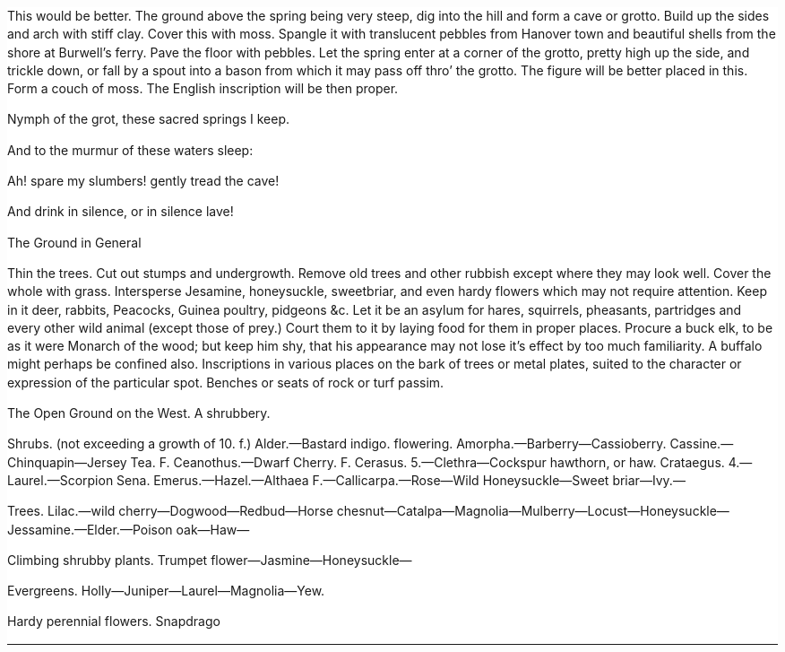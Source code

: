   
This would be better. The ground above the spring being very steep, dig into the hill and form a cave or grotto. Build up the sides and arch with stiff clay. Cover this with moss. Spangle it with translucent pebbles from Hanover town and beautiful shells from the shore at Burwell’s ferry. Pave the floor with pebbles. Let the spring enter at a corner of the grotto, pretty high up the side, and trickle down, or fall by a spout into a bason from which it may pass off thro’ the grotto. The figure will be better placed in this. Form a couch of moss. The English inscription will be then proper.  
  
  
  
Nymph of the grot, these sacred springs I keep.  
  
  
  
And to the murmur of these waters sleep:  
  
  
  
Ah! spare my slumbers! gently tread the cave!  
  
  
  
And drink in silence, or in silence lave!  
  
  
  
The Ground in General  
  
  
  
Thin the trees. Cut out stumps and undergrowth. Remove old trees and other rubbish except where they may look well. Cover the whole with grass. Intersperse Jesamine, honeysuckle, sweetbriar, and even hardy flowers which may not require attention. Keep in it deer, rabbits, Peacocks, Guinea poultry, pidgeons &amp;c. Let it be an asylum for hares, squirrels, pheasants, partridges and every other wild animal (except those of prey.) Court them to it by laying food for them in proper places. Procure a buck elk, to be as it were Monarch of the wood; but keep him shy, that his appearance may not lose it’s effect by too much familiarity. A buffalo might perhaps be confined also. Inscriptions in various places on the bark of trees or metal plates, suited to the character or expression of the particular spot. Benches or seats of rock or turf passim.  
  
  
  
The Open Ground on the West. A shrubbery.  
  
  
  
Shrubs. (not exceeding a growth of 10. f.) Alder.—Bastard indigo. flowering. Amorpha.—Barberry—Cassioberry. Cassine.—Chinquapin—Jersey Tea. F. Ceanothus.—Dwarf Cherry. F. Cerasus. 5.—Clethra—Cockspur hawthorn, or haw. Crataegus. 4.—Laurel.—Scorpion Sena. Emerus.—Hazel.—Althaea F.—Callicarpa.—Rose—Wild Honeysuckle—Sweet briar—Ivy.—  
  
  
  
Trees. Lilac.—wild cherry—Dogwood—Redbud—Horse chesnut—Catalpa—Magnolia—Mulberry—Locust—Honeysuckle—Jessamine.—Elder.—Poison oak—Haw—  
  
  
  
Climbing shrubby plants. Trumpet flower—Jasmine—Honeysuckle—  
  
  
  
Evergreens. Holly—Juniper—Laurel—Magnolia—Yew.  
  
  
  
Hardy perennial flowers. Snapdrago
</td></tr></table>

---